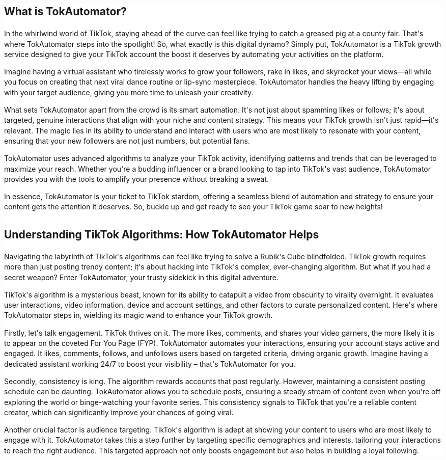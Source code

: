 ## What is TokAutomator?

In the whirlwind world of TikTok, staying ahead of the curve can feel like trying to catch a greased pig at a county fair. That's where TokAutomator steps into the spotlight! So, what exactly is this digital dynamo? Simply put, TokAutomator is a TikTok growth service designed to give your TikTok account the boost it deserves by automating your activities on the platform.

Imagine having a virtual assistant who tirelessly works to grow your followers, rake in likes, and skyrocket your views—all while you focus on creating that next viral dance routine or lip-sync masterpiece. TokAutomator handles the heavy lifting by engaging with your target audience, giving you more time to unleash your creativity.

What sets TokAutomator apart from the crowd is its smart automation. It's not just about spamming likes or follows; it's about targeted, genuine interactions that align with your niche and content strategy. This means your TikTok growth isn't just rapid—it's relevant. The magic lies in its ability to understand and interact with users who are most likely to resonate with your content, ensuring that your new followers are not just numbers, but potential fans.



TokAutomator uses advanced algorithms to analyze your TikTok activity, identifying patterns and trends that can be leveraged to maximize your reach. Whether you're a budding influencer or a brand looking to tap into TikTok's vast audience, TokAutomator provides you with the tools to amplify your presence without breaking a sweat.

In essence, TokAutomator is your ticket to TikTok stardom, offering a seamless blend of automation and strategy to ensure your content gets the attention it deserves. So, buckle up and get ready to see your TikTok game soar to new heights!

## Understanding TikTok Algorithms: How TokAutomator Helps

Navigating the labyrinth of TikTok's algorithms can feel like trying to solve a Rubik's Cube blindfolded. TikTok growth requires more than just posting trendy content; it's about hacking into TikTok's complex, ever-changing algorithm. But what if you had a secret weapon? Enter TokAutomator, your trusty sidekick in this digital adventure.

TikTok's algorithm is a mysterious beast, known for its ability to catapult a video from obscurity to virality overnight. It evaluates user interactions, video information, device and account settings, and other factors to curate personalized content. Here's where TokAutomator steps in, wielding its magic wand to enhance your TikTok growth. 

Firstly, let's talk engagement. TikTok thrives on it. The more likes, comments, and shares your video garners, the more likely it is to appear on the coveted For You Page (FYP). TokAutomator automates your interactions, ensuring your account stays active and engaged. It likes, comments, follows, and unfollows users based on targeted criteria, driving organic growth. Imagine having a dedicated assistant working 24/7 to boost your visibility – that's TokAutomator for you.

Secondly, consistency is king. The algorithm rewards accounts that post regularly. However, maintaining a consistent posting schedule can be daunting. TokAutomator allows you to schedule posts, ensuring a steady stream of content even when you're off exploring the world or binge-watching your favorite series. This consistency signals to TikTok that you're a reliable content creator, which can significantly improve your chances of going viral.

Another crucial factor is audience targeting. TikTok's algorithm is adept at showing your content to users who are most likely to engage with it. TokAutomator takes this a step further by targeting specific demographics and interests, tailoring your interactions to reach the right audience. This targeted approach not only boosts engagement but also helps in building a loyal following.

